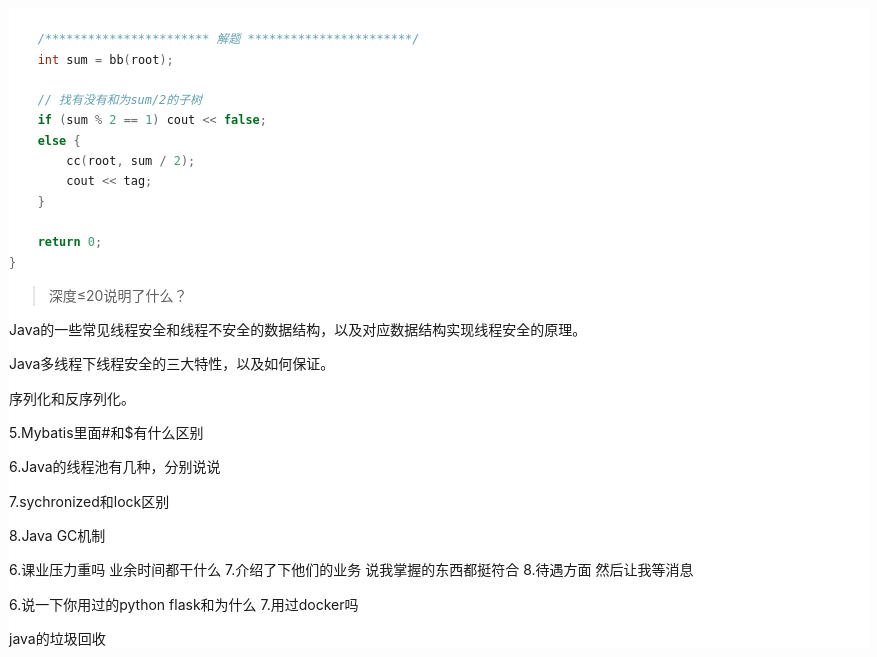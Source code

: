 ```cpp
	
	/*********************** 解题 ***********************/
	int sum = bb(root);
	
	// 找有没有和为sum/2的子树
	if (sum % 2 == 1) cout << false;
	else {
		cc(root, sum / 2);
		cout << tag;
	}
	
	return 0;
}
```

> 深度≤20说明了什么？







Java的一些常见线程安全和线程不安全的数据结构，以及对应数据结构实现线程安全的原理。

Java多线程下线程安全的三大特性，以及如何保证。


序列化和反序列化。 

  5.Mybatis里面#和$有什么区别 

  6.Java的线程池有几种，分别说说 

  7.sychronized和lock区别  

  8.Java GC机制  

6.课业压力重吗 业余时间都干什么
7.介绍了下他们的业务 说我掌握的东西都挺符合
8.待遇方面
然后让我等消息

6.说一下你用过的python flask和为什么
7.用过docker吗



java的垃圾回收





